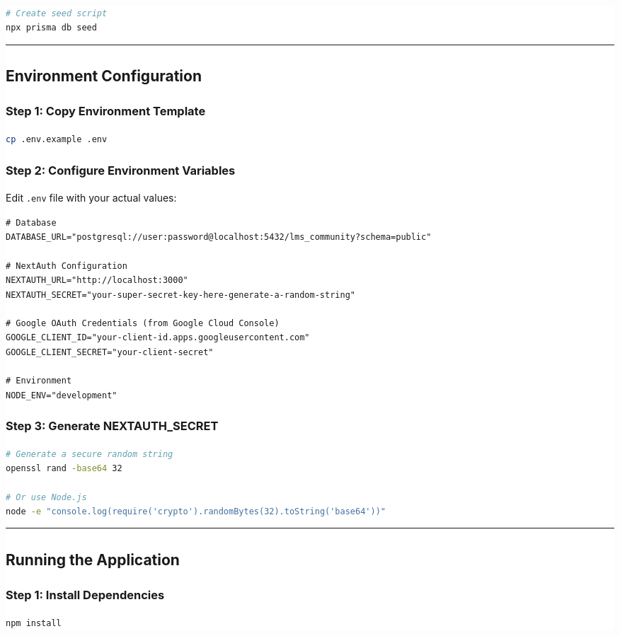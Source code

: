 ```bash
# Create seed script
npx prisma db seed
```

---

## Environment Configuration

### Step 1: Copy Environment Template

```bash
cp .env.example .env
```

### Step 2: Configure Environment Variables

Edit `.env` file with your actual values:

```env
# Database
DATABASE_URL="postgresql://user:password@localhost:5432/lms_community?schema=public"

# NextAuth Configuration
NEXTAUTH_URL="http://localhost:3000"
NEXTAUTH_SECRET="your-super-secret-key-here-generate-a-random-string"

# Google OAuth Credentials (from Google Cloud Console)
GOOGLE_CLIENT_ID="your-client-id.apps.googleusercontent.com"
GOOGLE_CLIENT_SECRET="your-client-secret"

# Environment
NODE_ENV="development"
```

### Step 3: Generate NEXTAUTH_SECRET

```bash
# Generate a secure random string
openssl rand -base64 32

# Or use Node.js
node -e "console.log(require('crypto').randomBytes(32).toString('base64'))"
```

---

## Running the Application

### Step 1: Install Dependencies

```bash
npm install
```

